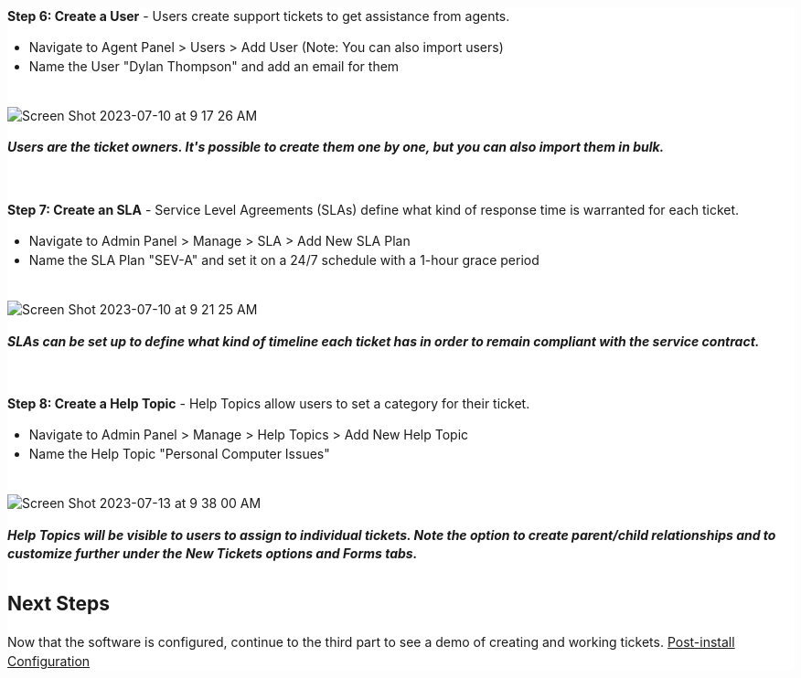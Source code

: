 **Step 6: Create a User** - Users create support tickets to get assistance from agents.
- Navigate to Agent Panel > Users > Add User (Note: You can also import users)
- Name the User "Dylan Thompson" and add an email for them

<br/>

<img width="1201" alt="Screen Shot 2023-07-10 at 9 17 26 AM" src="https://github.com/yeahglo/post-install-config/assets/91516100/21612baa-a541-4fb7-98b9-decdbc8e05b8">

**_Users are the ticket owners. It's possible to create them one by one, but you can also import them in bulk._**

<br/>

**Step 7: Create an SLA** - Service Level Agreements (SLAs) define what kind of response time is warranted for each ticket.
- Navigate to Admin Panel > Manage > SLA > Add New SLA Plan
- Name the SLA Plan "SEV-A" and set it on a 24/7 schedule with a 1-hour grace period

<br/>

<img width="1208" alt="Screen Shot 2023-07-10 at 9 21 25 AM" src="https://github.com/yeahglo/post-install-config/assets/91516100/24720102-a884-4e04-bf8c-831ee9cf867d">

**_SLAs can be set up to define what kind of timeline each ticket has in order to remain compliant with the service contract._**

<br/>

**Step 8: Create a Help Topic** - Help Topics allow users to set a category for their ticket.
- Navigate to Admin Panel > Manage > Help Topics > Add New Help Topic
- Name the Help Topic "Personal Computer Issues"

<br/>

<img width="1243" alt="Screen Shot 2023-07-13 at 9 38 00 AM" src="https://github.com/yeahglo/post-install-config/assets/91516100/01c09ec5-eec5-4ec2-94b6-9601455c9f40">

**_Help Topics will be visible to users to assign to individual tickets. Note the option to create parent/child relationships and to customize further under the New Tickets options and Forms tabs._**

<h2>Next Steps</h2>

Now that the software is configured, continue to the third part to see a demo of creating and working tickets.
[Post-install Configuration](https://github.com/yeahglo/ticket-lifecycle)
